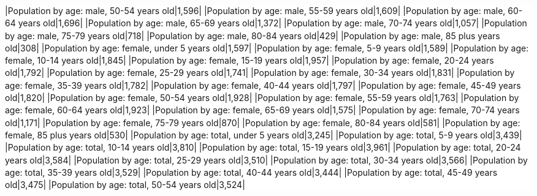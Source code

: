 |Population by age: male, 50-54 years old|1,596|
|Population by age: male, 55-59 years old|1,609|
|Population by age: male, 60-64 years old|1,696|
|Population by age: male, 65-69 years old|1,372|
|Population by age: male, 70-74 years old|1,057|
|Population by age: male, 75-79 years old|718|
|Population by age: male, 80-84 years old|429|
|Population by age: male, 85 plus years old|308|
|Population by age: female, under 5 years old|1,597|
|Population by age: female, 5-9 years old|1,589|
|Population by age: female, 10-14 years old|1,845|
|Population by age: female, 15-19 years old|1,957|
|Population by age: female, 20-24 years old|1,792|
|Population by age: female, 25-29 years old|1,741|
|Population by age: female, 30-34 years old|1,831|
|Population by age: female, 35-39 years old|1,782|
|Population by age: female, 40-44 years old|1,797|
|Population by age: female, 45-49 years old|1,820|
|Population by age: female, 50-54 years old|1,928|
|Population by age: female, 55-59 years old|1,763|
|Population by age: female, 60-64 years old|1,923|
|Population by age: female, 65-69 years old|1,575|
|Population by age: female, 70-74 years old|1,171|
|Population by age: female, 75-79 years old|870|
|Population by age: female, 80-84 years old|581|
|Population by age: female, 85 plus years old|530|
|Population by age: total, under 5 years old|3,245|
|Population by age: total, 5-9 years old|3,439|
|Population by age: total, 10-14 years old|3,810|
|Population by age: total, 15-19 years old|3,961|
|Population by age: total, 20-24 years old|3,584|
|Population by age: total, 25-29 years old|3,510|
|Population by age: total, 30-34 years old|3,566|
|Population by age: total, 35-39 years old|3,529|
|Population by age: total, 40-44 years old|3,444|
|Population by age: total, 45-49 years old|3,475|
|Population by age: total, 50-54 years old|3,524|